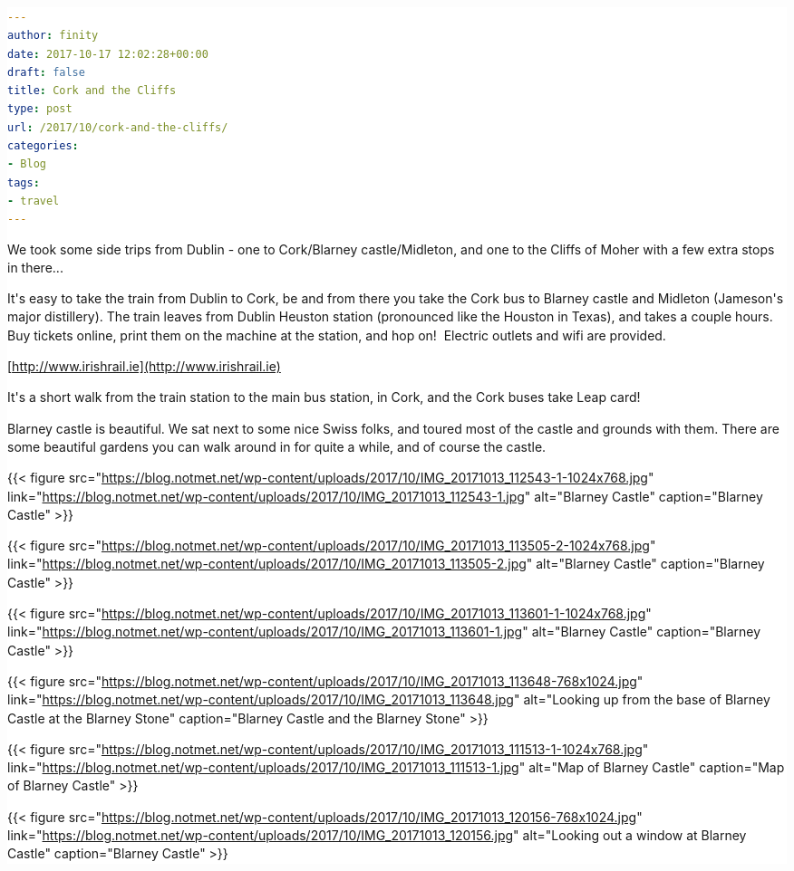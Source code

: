 ```yaml
---
author: finity
date: 2017-10-17 12:02:28+00:00
draft: false
title: Cork and the Cliffs
type: post
url: /2017/10/cork-and-the-cliffs/
categories:
- Blog
tags:
- travel
---
```


We took some side trips from Dublin - one to Cork/Blarney castle/Midleton, and one to the Cliffs of Moher with a few extra stops in there...

It's easy to take the train from Dublin to Cork, be and from there you take the Cork bus to Blarney castle and Midleton (Jameson's major distillery). The train leaves from Dublin Heuston station (pronounced like the Houston in Texas), and takes a couple hours. Buy tickets online, print them on the machine at the station, and hop on!  Electric outlets and wifi are provided.

[http://www.irishrail.ie](http://www.irishrail.ie)

It's a short walk from the train station to the main bus station, in Cork, and the Cork buses take Leap card!

Blarney castle is beautiful. We sat next to some nice Swiss folks, and toured most of the castle and grounds with them. There are some beautiful gardens you can walk around in for quite a while, and of course the castle.

{{< figure src="https://blog.notmet.net/wp-content/uploads/2017/10/IMG_20171013_112543-1-1024x768.jpg" link="https://blog.notmet.net/wp-content/uploads/2017/10/IMG_20171013_112543-1.jpg" alt="Blarney Castle" caption="Blarney Castle" >}}

{{< figure src="https://blog.notmet.net/wp-content/uploads/2017/10/IMG_20171013_113505-2-1024x768.jpg" link="https://blog.notmet.net/wp-content/uploads/2017/10/IMG_20171013_113505-2.jpg" alt="Blarney Castle" caption="Blarney Castle" >}}

{{< figure src="https://blog.notmet.net/wp-content/uploads/2017/10/IMG_20171013_113601-1-1024x768.jpg" link="https://blog.notmet.net/wp-content/uploads/2017/10/IMG_20171013_113601-1.jpg" alt="Blarney Castle" caption="Blarney Castle" >}}

{{< figure src="https://blog.notmet.net/wp-content/uploads/2017/10/IMG_20171013_113648-768x1024.jpg" link="https://blog.notmet.net/wp-content/uploads/2017/10/IMG_20171013_113648.jpg" alt="Looking up from the base of Blarney Castle at the Blarney Stone" caption="Blarney Castle and the Blarney Stone" >}}

{{< figure src="https://blog.notmet.net/wp-content/uploads/2017/10/IMG_20171013_111513-1-1024x768.jpg" link="https://blog.notmet.net/wp-content/uploads/2017/10/IMG_20171013_111513-1.jpg" alt="Map of Blarney Castle" caption="Map of Blarney Castle" >}}

{{< figure src="https://blog.notmet.net/wp-content/uploads/2017/10/IMG_20171013_120156-768x1024.jpg" link="https://blog.notmet.net/wp-content/uploads/2017/10/IMG_20171013_120156.jpg" alt="Looking out a window at Blarney Castle" caption="Blarney Castle" >}}
